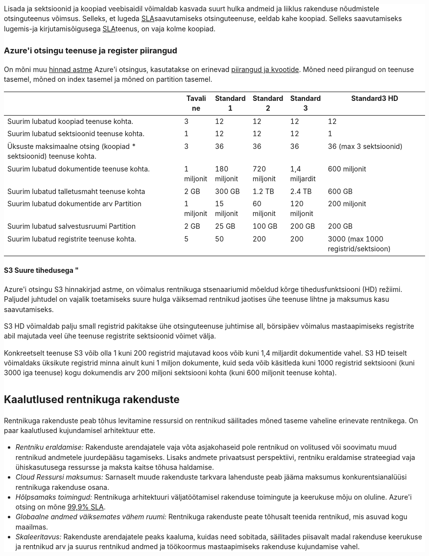 Lisada ja sektsioonid ja koopiad veebisaidil võimaldab kasvada suurt hulka andmeid ja liiklus rakenduse nõudmistele otsinguteenus võimsus. Selleks, et lugeda [SLA](https://azure.microsoft.com/support/legal/sla/search/v1_0/)saavutamiseks otsinguteenuse, eeldab kahe koopiad. Selleks saavutamiseks lugemis-ja kirjutamisõigusega [SLA](https://azure.microsoft.com/support/legal/sla/search/v1_0/)teenus, on vaja kolme koopiad.


### <a name="service-and-index-limits-in-azure-search"></a>Azure'i otsingu teenuse ja register piirangud
On mõni muu [hinnad astme](https://azure.microsoft.com/pricing/details/search/) Azure'i otsingus, kasutatakse on erinevad [piirangud ja kvootide](search-limits-quotas-capacity.md). Mõned need piirangud on teenuse tasemel, mõned on index tasemel ja mõned on partition tasemel.


|                                  | Tavaline     | Standard1   | Standard2   | Standard3   | Standard3 HD  |
|----------------------------------|-----------|-------------|-------------|-------------|---------------|
| Suurim lubatud koopiad teenuse kohta.     | 3         | 12          | 12          | 12          | 12            |
| Suurim lubatud sektsioonid teenuse kohta.   | 1         | 12          | 12          | 12          | 1             |
| Üksuste maksimaalne otsing (koopiad * sektsioonid) teenuse kohta. | 3         | 36          | 36          | 36          | 36 (max 3 sektsioonid)            |
| Suurim lubatud dokumentide teenuse kohta.    | 1 miljonit | 180 miljonit | 720 miljonit | 1,4 miljardit | 600 miljonit   |
| Suurim lubatud talletusmaht teenuse kohta      | 2 GB      | 300 GB      | 1.2 TB      | 2.4 TB      | 600 GB        |
| Suurim lubatud dokumentide arv Partition  | 1 miljonit | 15 miljonit  | 60 miljonit  | 120 miljonit | 200 miljonit   |
| Suurim lubatud salvestusruumi Partition    | 2 GB      | 25 GB       | 100 GB      | 200 GB      | 200 GB        |
| Suurim lubatud registrite teenuse kohta.      | 5         | 50          | 200         | 200         | 3000 (max 1000 registrid/sektsioon)          |


#### <a name="s3-high-density"></a>S3 Suure tihedusega "
Azure'i otsingu S3 hinnakirjad astme, on võimalus rentnikuga stsenaariumid mõeldud kõrge tihedusfunktsiooni (HD) režiimi. Paljudel juhtudel on vajalik toetamiseks suure hulga väiksemad rentnikud jaotises ühe teenuse lihtne ja maksumus kasu saavutamiseks.

S3 HD võimaldab palju small registrid pakitakse ühe otsinguteenuse juhtimise all, börsipäev võimalus mastaapimiseks registrite abil majutada veel ühe teenuse registrite sektsioonid võimet välja.

Konkreetselt teenuse S3 võib olla 1 kuni 200 registrid majutavad koos võib kuni 1,4 miljardit dokumentide vahel. S3 HD teiselt võimaldaks üksikute registrid minna ainult kuni 1 miljon dokumente, kuid seda võib käsitleda kuni 1000 registrid sektsiooni (kuni 3000 iga teenuse) kogu dokumendis arv 200 miljoni sektsiooni kohta (kuni 600 miljonit teenuse kohta).



## <a name="considerations-for-multitenant-applications"></a>Kaalutlused rentnikuga rakenduste
Rentnikuga rakenduste peab tõhus levitamine ressursid on rentnikud säilitades mõned taseme vaheline erinevate rentnikega. On paar kaalutlused kujundamisel arhitektuur ette.

* _Rentniku eraldamise:_ Rakenduste arendajatele vaja võta asjakohaseid pole rentnikud on volitused või soovimatu muud rentnikud andmetele juurdepääsu tagamiseks. Lisaks andmete privaatsust perspektiivi, rentniku eraldamise strateegiad vaja ühiskasutusega ressursse ja maksta kaitse tõhusa haldamise.
* _Cloud Ressursi maksumus:_ Sarnaselt muude rakenduste tarkvara lahenduste peab jääma maksumus konkurentsianalüüsi rentnikuga rakenduse osana.
* _Hõlpsamaks toimingud:_ Rentnikuga arhitektuuri väljatöötamisel rakenduse toimingute ja keerukuse mõju on oluline. Azure'i otsing on mõne [99,9% SLA](https://azure.microsoft.com/support/legal/sla/search/v1_0/).
* _Globaalne andmed väiksemates vähem ruumi:_ Rentnikuga rakenduste peate tõhusalt teenida rentnikud, mis asuvad kogu maailmas.
* _Skaleeritavus:_ Rakenduste arendajatele peaks kaaluma, kuidas need sobitada, säilitades piisavalt madal rakenduse keerukuse ja rentnikud arv ja suurus rentnikud andmed ja töökoormus mastaapimiseks rakenduse kujundamise vahel.

